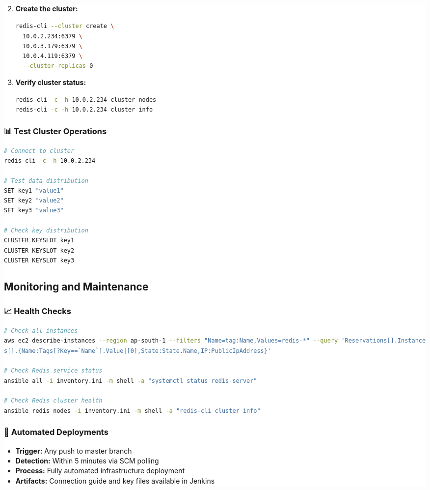 2. **Create the cluster:**
   ```bash
   redis-cli --cluster create \
     10.0.2.234:6379 \
     10.0.3.179:6379 \
     10.0.4.119:6379 \
     --cluster-replicas 0
   ```

3. **Verify cluster status:**
   ```bash
   redis-cli -c -h 10.0.2.234 cluster nodes
   redis-cli -c -h 10.0.2.234 cluster info
   ```

### 📊 **Test Cluster Operations**
```bash
# Connect to cluster
redis-cli -c -h 10.0.2.234

# Test data distribution
SET key1 "value1"
SET key2 "value2" 
SET key3 "value3"

# Check key distribution
CLUSTER KEYSLOT key1
CLUSTER KEYSLOT key2
CLUSTER KEYSLOT key3
```

## Monitoring and Maintenance

### 📈 **Health Checks**
```bash
# Check all instances
aws ec2 describe-instances --region ap-south-1 --filters "Name=tag:Name,Values=redis-*" --query 'Reservations[].Instances[].{Name:Tags[?Key==`Name`].Value|[0],State:State.Name,IP:PublicIpAddress}'

# Check Redis service status
ansible all -i inventory.ini -m shell -a "systemctl status redis-server"

# Check Redis cluster health
ansible redis_nodes -i inventory.ini -m shell -a "redis-cli cluster info"
```

### 🔄 **Automated Deployments**
- **Trigger:** Any push to master branch
- **Detection:** Within 5 minutes via SCM polling
- **Process:** Fully automated infrastructure deployment
- **Artifacts:** Connection guide and key files available in Jenkins
